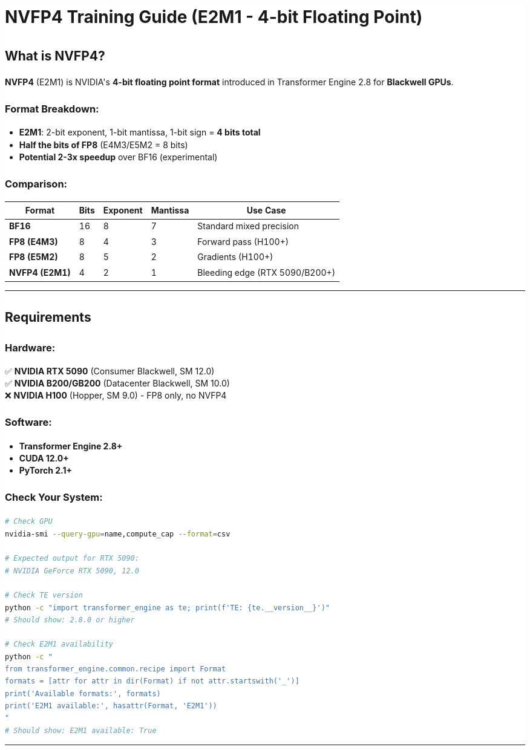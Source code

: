 # NVFP4 Training Guide (E2M1 - 4-bit Floating Point)

## What is NVFP4?

**NVFP4** (E2M1) is NVIDIA's **4-bit floating point format** introduced in Transformer Engine 2.8 for **Blackwell GPUs**.

### Format Breakdown:
- **E2M1**: 2-bit exponent, 1-bit mantissa, 1-bit sign = **4 bits total**
- **Half the bits of FP8** (E4M3/E5M2 = 8 bits)
- **Potential 2-3x speedup** over BF16 (experimental)

### Comparison:

| Format | Bits | Exponent | Mantissa | Use Case |
|--------|------|----------|----------|----------|
| **BF16** | 16 | 8 | 7 | Standard mixed precision |
| **FP8 (E4M3)** | 8 | 4 | 3 | Forward pass (H100+) |
| **FP8 (E5M2)** | 8 | 5 | 2 | Gradients (H100+) |
| **NVFP4 (E2M1)** | 4 | 2 | 1 | Bleeding edge (RTX 5090/B200+) |

---

## Requirements

### Hardware:
✅ **NVIDIA RTX 5090** (Consumer Blackwell, SM 12.0)  
✅ **NVIDIA B200/GB200** (Datacenter Blackwell, SM 10.0)  
❌ **NVIDIA H100** (Hopper, SM 9.0) - FP8 only, no NVFP4

### Software:
- **Transformer Engine 2.8+**
- **CUDA 12.0+**
- **PyTorch 2.1+**

### Check Your System:

```bash
# Check GPU
nvidia-smi --query-gpu=name,compute_cap --format=csv

# Expected output for RTX 5090:
# NVIDIA GeForce RTX 5090, 12.0

# Check TE version
python -c "import transformer_engine as te; print(f'TE: {te.__version__}')"
# Should show: 2.8.0 or higher

# Check E2M1 availability
python -c "
from transformer_engine.common.recipe import Format
formats = [attr for attr in dir(Format) if not attr.startswith('_')]
print('Available formats:', formats)
print('E2M1 available:', hasattr(Format, 'E2M1'))
"
# Should show: E2M1 available: True
```

---